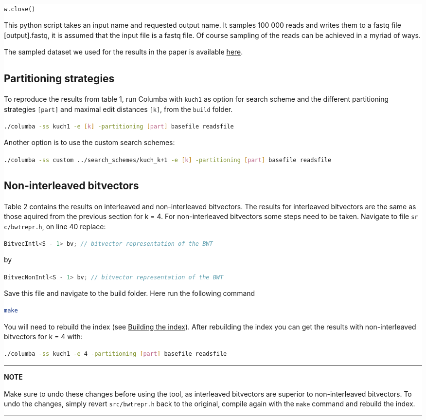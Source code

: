 ```python
w.close()


```

This python script takes an input name and requested output name. It samples 100 000 reads and writes them to a fastq file [output].fastq, it is assumed that the input file is a fastq file. Of course sampling of the reads can be achieved in a myriad of ways.

The sampled dataset we used for the results in the paper is available [here](https://github.com/biointec/columba/releases/download/v1.0/sampled_illumina_reads.fastq).

## Partitioning strategies
To reproduce the results from table 1, run Columba with `kuch1` as option for search scheme and the different partitioning strategies `[part]` and maximal edit distances `[k]`, from the `build` folder.
```bash
./columba -ss kuch1 -e [k] -partitioning [part] basefile readsfile
```
Another option is to use the custom search schemes:
```bash
./columba -ss custom ../search_schemes/kuch_k+1 -e [k] -partitioning [part] basefile readsfile
```


## Non-interleaved bitvectors
Table 2 contains the results on interleaved and non-interleaved bitvectors. The results for interleaved bitvectors are the same as those aquired from the previous section for k = 4. For non-interleaved bitvectors some steps need to be taken.
Navigate to file `src/bwtrepr.h`, on line 40 replace:
```c++
BitvecIntl<S - 1> bv; // bitvector representation of the BWT
```
by 
```c++
BitvecNonIntl<S - 1> bv; // bitvector representation of the BWT
```
Save this file and navigate to the build folder.
Here run the following command
```bash
make
```
You will need to rebuild the index (see [Building the index](#Building-the-index)).
After rebuilding the index you can get the results with non-interleaved bitvectors for k = 4 with:
```bash
./columba -ss kuch1 -e 4 -partitioning [part] basefile readsfile
```

---
**NOTE**

Make sure to undo these changes before using the tool, as interleaved bitvectors are superior to non-interleaved bitvectors. To undo the changes, simply revert `src/bwtrepr.h` back to the original, compile again with the `make` command and rebuild the index. 

---